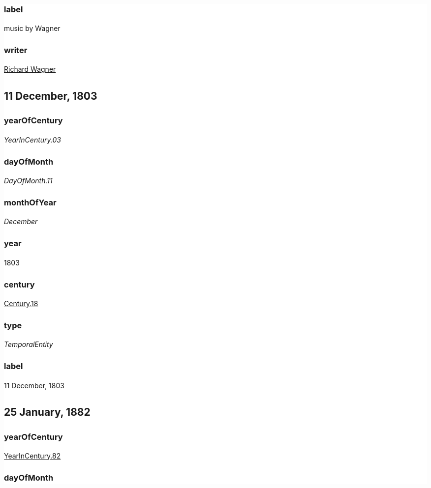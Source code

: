 ### label


music by Wagner

### writer


[Richard Wagner](#Richard-Wagner)

## 11 December, 1803

### yearOfCentury


*YearInCentury.03*

### dayOfMonth


*DayOfMonth.11*

### monthOfYear


*December*

### year


1803

### century


[Century.18](#Century.18)

### type


*TemporalEntity*

### label


11 December, 1803

## 25 January, 1882

### yearOfCentury


[YearInCentury.82](#YearInCentury.82)

### dayOfMonth

